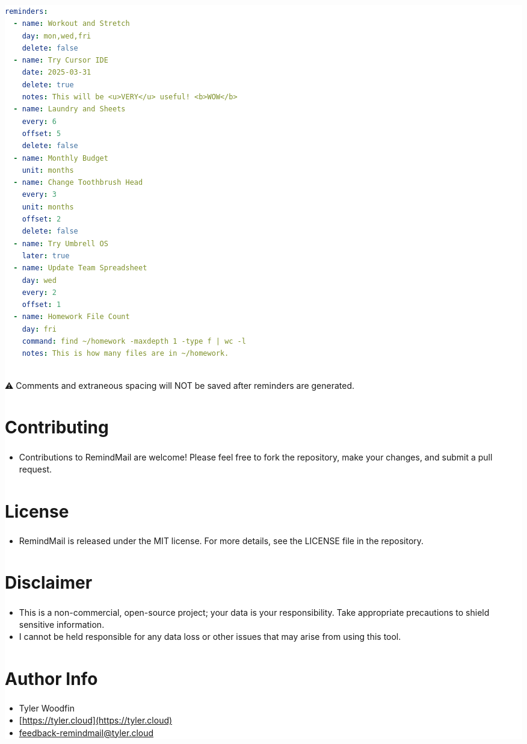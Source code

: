```yaml
reminders:
  - name: Workout and Stretch
    day: mon,wed,fri
    delete: false
  - name: Try Cursor IDE
    date: 2025-03-31
    delete: true
    notes: This will be <u>VERY</u> useful! <b>WOW</b>
  - name: Laundry and Sheets
    every: 6
    offset: 5
    delete: false
  - name: Monthly Budget
    unit: months
  - name: Change Toothbrush Head
    every: 3
    unit: months
    offset: 2
    delete: false
  - name: Try Umbrell OS
    later: true
  - name: Update Team Spreadsheet
    day: wed
    every: 2
    offset: 1
  - name: Homework File Count
    day: fri
    command: find ~/homework -maxdepth 1 -type f | wc -l
    notes: This is how many files are in ~/homework.
    
```

⚠️ Comments and extraneous spacing will NOT be saved after reminders are generated.

# Contributing
- Contributions to RemindMail are welcome! Please feel free to fork the repository, make your changes, and submit a pull request.

# License
- RemindMail is released under the MIT license. For more details, see the LICENSE file in the repository.

# Disclaimer
- This is a non-commercial, open-source project; your data is your responsibility. Take appropriate precautions to shield sensitive information.
- I cannot be held responsible for any data loss or other issues that may arise from using this tool.

# Author Info
- Tyler Woodfin
- [https://tyler.cloud](https://tyler.cloud)
- [feedback-remindmail@tyler.cloud](mailto:feedback-remindmail@tyler.cloud)